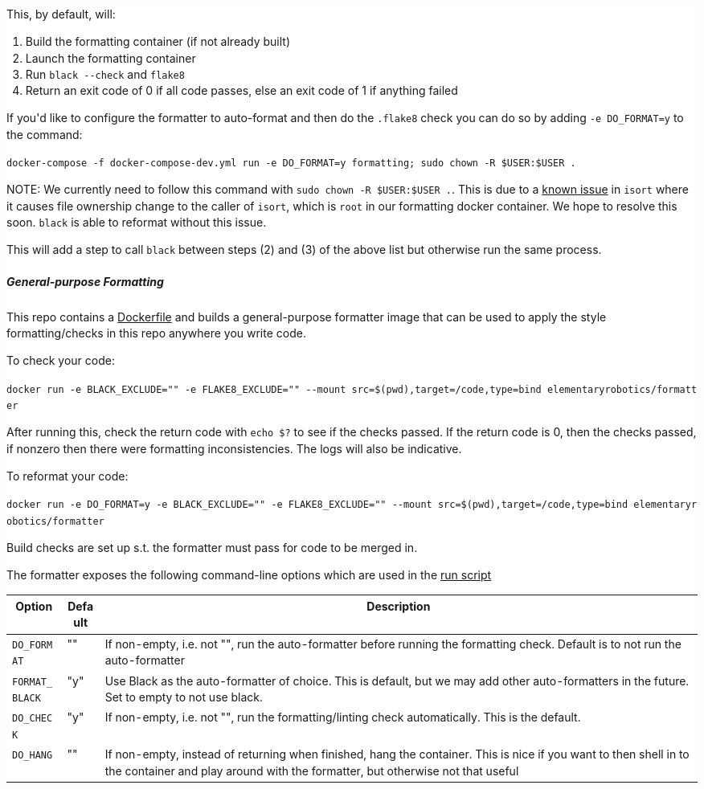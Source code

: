 This, by default, will:
1. Build the formatting container (if not already built)
2. Launch the formatting container
3. Run `black --check` and `flake8`
4. Return an exit code of 0 if all code passes, else an exit code of 1 if
    anything failed

If you'd like to configure the formatter to auto-format and then do the `.flake8`
check you can do so by adding `-e DO_FORMAT=y` to the command:

```
docker-compose -f docker-compose-dev.yml run -e DO_FORMAT=y formatting; sudo chown -R $USER:$USER .
```

NOTE: We currently need to follow this command with `sudo chown -R $USER:$USER .`. This is due to a [known issue](https://github.com/PyCQA/isort/issues/1644) in `isort` where it causes file ownership change to the caller of `isort`, which is `root` in our formatting docker container. We hope to resolve this soon. `black` is able to reformat without this issue.

This will add a step to call `black` between steps (2) and (3) of the above list
but otherwise run the same process.

##### General-purpose Formatting

This repo contains a [Dockerfile](utilities/formatting/Dockerfile) and builds a general-purpose formatter image that can be used to apply the style formatting/checks in this repo anywhere you write code.

To check your code:
```
docker run -e BLACK_EXCLUDE="" -e FLAKE8_EXCLUDE="" --mount src=$(pwd),target=/code,type=bind elementaryrobotics/formatter
```

After running this, check the return code with `echo $?` to see if the checks passed. If the return code is 0, then the checks passed, if nonzero then there were formatting inconsistencies. The logs will also be indicative.

To reformat your code:
```
docker run -e DO_FORMAT=y -e BLACK_EXCLUDE="" -e FLAKE8_EXCLUDE="" --mount src=$(pwd),target=/code,type=bind elementaryrobotics/formatter
```

Build checks are set up s.t. the formatter must pass for code to be merged in.

The formatter exposes the following command-line options which are used in the [run script](utilities/formatting/run.sh)

| Option | Default | Description |
|--------|---------|-------------|
| `DO_FORMAT` | "" | If non-empty, i.e. not "", run the auto-formatter before running the formatting check. Default is to not run the auto-formatter |
| `FORMAT_BLACK` | "y" | Use Black as the auto-formatter of choice. This is default, but we may add other auto-formatters in the future. Set to empty to not use black. |
| `DO_CHECK` | "y" | If non-empty, i.e. not "", run the formatting/linting check automatically. This is the default. |
| `DO_HANG` | "" | If non-empty, instead of returning when finished, hang the container. This is nice if you want to then shell in to the container and play around with the formatter, but otherwise not that useful |

